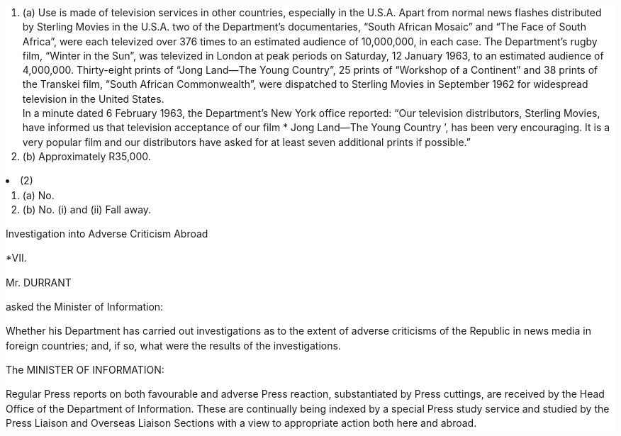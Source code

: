 <ol>

<li>(a) Use is made of television services in other countries, especially in the U.S.A. Apart from normal news flashes distributed by Sterling Movies in the U.S.A. two of the Department&#x2019;s documentaries, &#x201C;South African Mosaic&#x201D; and &#x201C;The Face of South Africa&#x201D;, were each televized over 376 times to an estimated audience of 10,000,000, in each case. The Department&#x2019;s rugby film, &#x201C;Winter in the Sun&#x201D;, was televized in London at peak periods on Saturday, 12 January 1963, to an estimated audience of 4,000,000. Thirty-eight prints of &#x201C;Jong Land&#x2014;The Young Country&#x201D;, 25 prints of &#x201C;Workshop of a Continent&#x201D; and 38 prints of the Transkei film, &#x201C;South African Commonwealth&#x201D;, were dispatched to Sterling Movies in September 1962 for widespread television in the United States.<br/>In a minute dated 6 February 1963, the Department&#x2019;s New York office reported: &#x201C;Our television distributors, Sterling Movies, have informed us that television acceptance of our film * Jong Land&#x2014;The Young Country &#x2019;, has been very encouraging. It is a very popular film and our distributors have asked for at least seven additional prints if possible.&#x201D;</li>

<li>(b) Approximately R35,000.</li>

</ol></li>

<li>(2)

<ol>

<li>(a) No.</li>

<li>(b) No. (i) and (ii) Fall away.</li>



</ol></li></ol>



</answer>

</oralStatements>

<oralStatements>

<heading>Investigation into Adverse Criticism Abroad</heading>

<question by="#durrant" to="#minister_of_information">

<num>*VII.</num>

<from>Mr. DURRANT</from>

<p>asked the Minister of Information:</p>

<p>Whether his Department has carried out investigations as to the extent of adverse criticisms of the Republic in news media in foreign countries; and, if so, what were the results of the investigations.</p>

</question>

<answer by="#minister_of_information" to="#durrant">

<from>The MINISTER OF INFORMATION:</from>

<p>Regular Press reports on both favourable and adverse Press reaction, substantiated by Press cuttings, are received by the Head Office of the Department of Information. These are continually being indexed by a special Press study service and studied by the Press Liaison and Overseas Liaison Sections with a view to appropriate action both here and abroad.</p>
